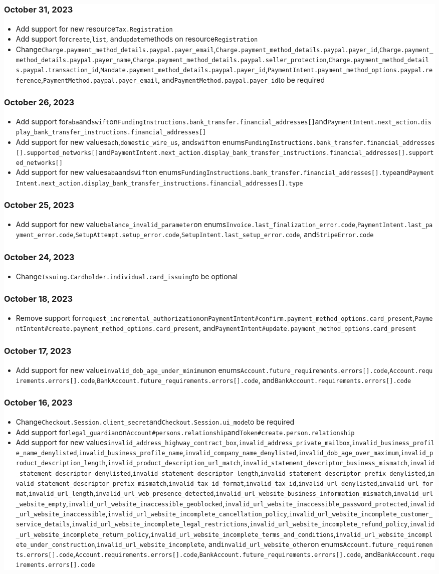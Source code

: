 ### October 31, 2023

- Add support for new resource`Tax.Registration`
- Add support for`create`,`list`, and`update`methods on resource`Registration`
- Change`Charge.payment_method_details.paypal.payer_email`,`Charge.payment_method_details.paypal.payer_id`,`Charge.payment_method_details.paypal.payer_name`,`Charge.payment_method_details.paypal.seller_protection`,`Charge.payment_method_details.paypal.transaction_id`,`Mandate.payment_method_details.paypal.payer_id`,`PaymentIntent.payment_method_options.paypal.reference`,`PaymentMethod.paypal.payer_email`, and`PaymentMethod.paypal.payer_id`to be required

### October 26, 2023

- Add support for`aba`and`swift`on`FundingInstructions.bank_transfer.financial_addresses[]`and`PaymentIntent.next_action.display_bank_transfer_instructions.financial_addresses[]`
- Add support for new values`ach`,`domestic_wire_us`, and`swift`on enums`FundingInstructions.bank_transfer.financial_addresses[].supported_networks[]`and`PaymentIntent.next_action.display_bank_transfer_instructions.financial_addresses[].supported_networks[]`
- Add support for new values`aba`and`swift`on enums`FundingInstructions.bank_transfer.financial_addresses[].type`and`PaymentIntent.next_action.display_bank_transfer_instructions.financial_addresses[].type`

### October 25, 2023

- Add support for new value`balance_invalid_parameter`on enums`Invoice.last_finalization_error.code`,`PaymentIntent.last_payment_error.code`,`SetupAttempt.setup_error.code`,`SetupIntent.last_setup_error.code`, and`StripeError.code`

### October 24, 2023

- Change`Issuing.Cardholder.individual.card_issuing`to be optional

### October 18, 2023

- Remove support for`request_incremental_authorization`on`PaymentIntent#confirm.payment_method_options.card_present`,`PaymentIntent#create.payment_method_options.card_present`, and`PaymentIntent#update.payment_method_options.card_present`

### October 17, 2023

- Add support for new value`invalid_dob_age_under_minimum`on enums`Account.future_requirements.errors[].code`,`Account.requirements.errors[].code`,`BankAccount.future_requirements.errors[].code`, and`BankAccount.requirements.errors[].code`

### October 16, 2023

- Change`Checkout.Session.client_secret`and`Checkout.Session.ui_mode`to be required
- Add support for`legal_guardian`on`Account#persons.relationship`and`Token#create.person.relationship`
- Add support for new values`invalid_address_highway_contract_box`,`invalid_address_private_mailbox`,`invalid_business_profile_name_denylisted`,`invalid_business_profile_name`,`invalid_company_name_denylisted`,`invalid_dob_age_over_maximum`,`invalid_product_description_length`,`invalid_product_description_url_match`,`invalid_statement_descriptor_business_mismatch`,`invalid_statement_descriptor_denylisted`,`invalid_statement_descriptor_length`,`invalid_statement_descriptor_prefix_denylisted`,`invalid_statement_descriptor_prefix_mismatch`,`invalid_tax_id_format`,`invalid_tax_id`,`invalid_url_denylisted`,`invalid_url_format`,`invalid_url_length`,`invalid_url_web_presence_detected`,`invalid_url_website_business_information_mismatch`,`invalid_url_website_empty`,`invalid_url_website_inaccessible_geoblocked`,`invalid_url_website_inaccessible_password_protected`,`invalid_url_website_inaccessible`,`invalid_url_website_incomplete_cancellation_policy`,`invalid_url_website_incomplete_customer_service_details`,`invalid_url_website_incomplete_legal_restrictions`,`invalid_url_website_incomplete_refund_policy`,`invalid_url_website_incomplete_return_policy`,`invalid_url_website_incomplete_terms_and_conditions`,`invalid_url_website_incomplete_under_construction`,`invalid_url_website_incomplete`, and`invalid_url_website_other`on enums`Account.future_requirements.errors[].code`,`Account.requirements.errors[].code`,`BankAccount.future_requirements.errors[].code`, and`BankAccount.requirements.errors[].code`